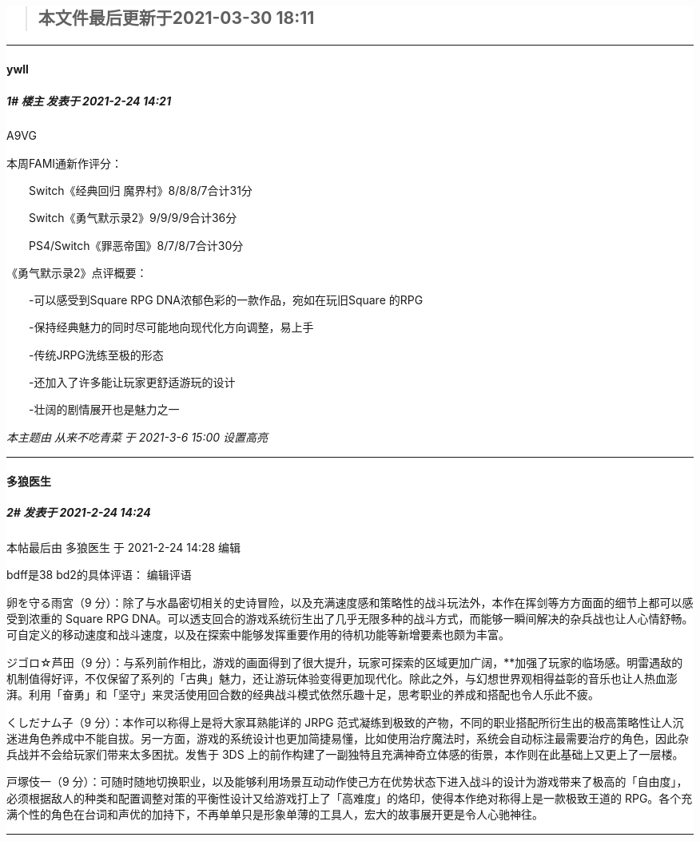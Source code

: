 > ## **本文件最后更新于2021-03-30 18:11** 


-----

####  ywll  
##### 1#       楼主       发表于 2021-2-24 14:21


A9VG

本周FAMI通新作评分：

　　Switch《经典回归 魔界村》8/8/8/7合计31分

　　Switch《勇气默示录2》9/9/9/9合计36分

　　PS4/Switch《罪恶帝国》8/7/8/7合计30分


《勇气默示录2》点评概要：

　　-可以感受到Square RPG DNA浓郁色彩的一款作品，宛如在玩旧Square 的RPG

　　-保持经典魅力的同时尽可能地向现代化方向调整，易上手

　　-传统JRPG洗练至极的形态

　　-还加入了许多能让玩家更舒适游玩的设计

　　-壮阔的剧情展开也是魅力之一


 *本主题由 从来不吃青菜 于 2021-3-6 15:00 设置高亮* 


-----

####  多狼医生  
##### 2#       发表于 2021-2-24 14:24


 本帖最后由 多狼医生 于 2021-2-24 14:28 编辑 

bdff是38
bd2的具体评语：
编辑评语

卵を守る雨宮（9 分）：除了与水晶密切相关的史诗冒险，以及充满速度感和策略性的战斗玩法外，本作在挥剑等方方面面的细节上都可以感受到浓重的 Square RPG DNA。可以透支回合的游戏系统衍生出了几乎无限多种的战斗方式，而能够一瞬间解决的杂兵战也让人心情舒畅。可自定义的移动速度和战斗速度，以及在探索中能够发挥重要作用的待机功能等新增要素也颇为丰富。

ジゴロ☆芦田（9 分）：与系列前作相比，游戏的画面得到了很大提升，玩家可探索的区域更加广阔，**加强了玩家的临场感。明雷遇敌的机制值得好评，不仅保留了系列的「古典」魅力，还让游玩体验变得更加现代化。除此之外，与幻想世界观相得益彰的音乐也让人热血澎湃。利用「奋勇」和「坚守」来灵活使用回合数的经典战斗模式依然乐趣十足，思考职业的养成和搭配也令人乐此不疲。

くしだナム子（9 分）：本作可以称得上是将大家耳熟能详的 JRPG 范式凝练到极致的产物，不同的职业搭配所衍生出的极高策略性让人沉迷进角色养成中不能自拔。另一方面，游戏的系统设计也更加简捷易懂，比如使用治疗魔法时，系统会自动标注最需要治疗的角色，因此杂兵战并不会给玩家们带来太多困扰。发售于 3DS 上的前作构建了一副独特且充满神奇立体感的街景，本作则在此基础上又更上了一层楼。

戸塚伎一（9 分）：可随时随地切换职业，以及能够利用场景互动动作使己方在优势状态下进入战斗的设计为游戏带来了极高的「自由度」，必须根据敌人的种类和配置调整对策的平衡性设计又给游戏打上了「高难度」的烙印，使得本作绝对称得上是一款极致王道的 RPG。各个充满个性的角色在台词和声优的加持下，不再单单只是形象单薄的工具人，宏大的故事展开更是令人心驰神往。


-----
